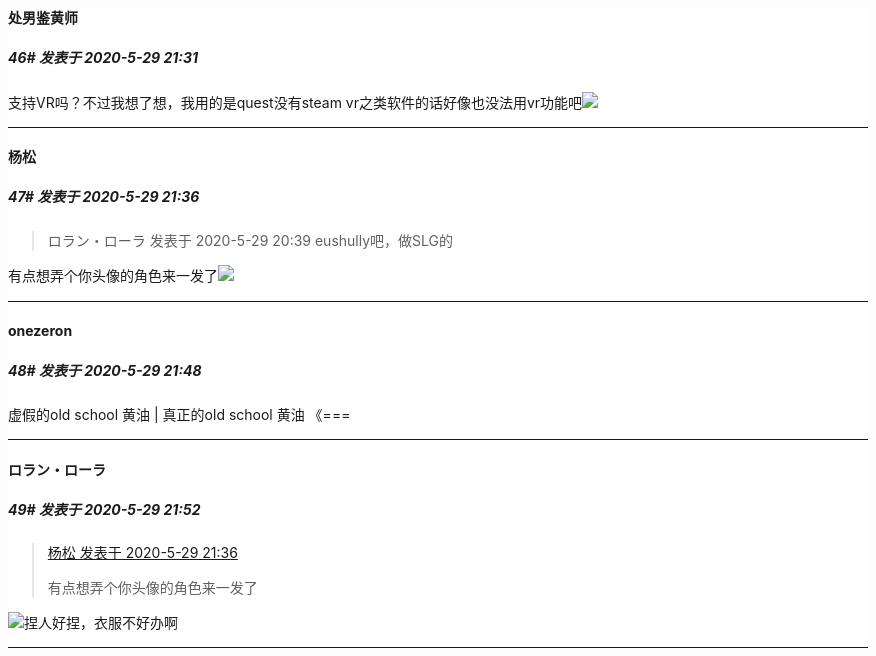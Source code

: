 ####  处男鉴黄师  
##### 46#       发表于 2020-5-29 21:31




支持VR吗？不过我想了想，我用的是quest没有steam vr之类软件的话好像也没法用vr功能吧<img src="https://static.saraba1st.com/image/smiley/face2017/018.png" referrerpolicy="no-referrer">







*****

####  杨松  
##### 47#       发表于 2020-5-29 21:36



<blockquote>ロラン・ローラ 发表于 2020-5-29 20:39
eushully吧，做SLG的</blockquote>
有点想弄个你头像的角色来一发了<img src="https://static.saraba1st.com/image/smiley/face2017/066.png" referrerpolicy="no-referrer">







*****

####  onezeron  
##### 48#       发表于 2020-5-29 21:48




虚假的old school 黄油 | 真正的old school 黄油 《===







*****

####  ロラン・ローラ  
##### 49#       发表于 2020-5-29 21:52



<blockquote><a href="httphttps://bbs.saraba1st.com/2b/forum.php?mod=redirect&amp;goto=findpost&amp;pid=47607432&amp;ptid=1938392" target="_blank">杨松 发表于 2020-5-29 21:36</a>

有点想弄个你头像的角色来一发了</blockquote>
<img src="https://static.saraba1st.com/image/smiley/face2017/068.png" referrerpolicy="no-referrer">捏人好捏，衣服不好办啊







*****
